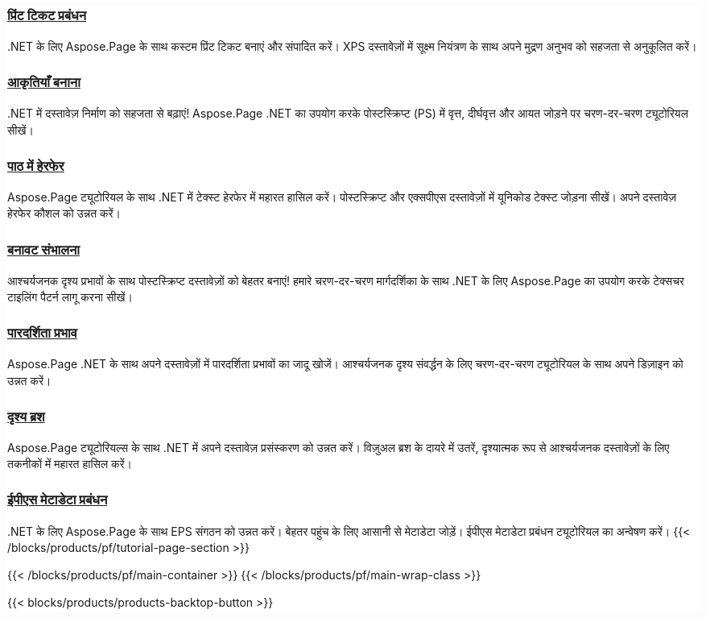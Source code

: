 ### [प्रिंट टिकट प्रबंधन](./print-ticket-management/)
.NET के लिए Aspose.Page के साथ कस्टम प्रिंट टिकट बनाएं और संपादित करें। XPS दस्तावेज़ों में सूक्ष्म नियंत्रण के साथ अपने मुद्रण अनुभव को सहजता से अनुकूलित करें।
### [आकृतियाँ बनाना](./drawing-shapes/)
.NET में दस्तावेज़ निर्माण को सहजता से बढ़ाएं! Aspose.Page .NET का उपयोग करके पोस्टस्क्रिप्ट (PS) में वृत्त, दीर्घवृत्त और आयत जोड़ने पर चरण-दर-चरण ट्यूटोरियल सीखें।
### [पाठ में हेरफेर](./text-manipulation/)
Aspose.Page ट्यूटोरियल के साथ .NET में टेक्स्ट हेरफेर में महारत हासिल करें। पोस्टस्क्रिप्ट और एक्सपीएस दस्तावेज़ों में यूनिकोड टेक्स्ट जोड़ना सीखें। अपने दस्तावेज़ हेरफेर कौशल को उन्नत करें।
### [बनावट संभालना](./texture-handling/)
आश्चर्यजनक दृश्य प्रभावों के साथ पोस्टस्क्रिप्ट दस्तावेज़ों को बेहतर बनाएं! हमारे चरण-दर-चरण मार्गदर्शिका के साथ .NET के लिए Aspose.Page का उपयोग करके टेक्सचर टाइलिंग पैटर्न लागू करना सीखें।
### [पारदर्शिता प्रभाव](./transparency-effects/)
Aspose.Page .NET के साथ अपने दस्तावेज़ों में पारदर्शिता प्रभावों का जादू खोजें। आश्चर्यजनक दृश्य संवर्द्धन के लिए चरण-दर-चरण ट्यूटोरियल के साथ अपने डिज़ाइन को उन्नत करें।
### [दृश्य ब्रश](./visual-brushes/)
Aspose.Page ट्यूटोरियल्स के साथ .NET में अपने दस्तावेज़ प्रसंस्करण को उन्नत करें। विज़ुअल ब्रश के दायरे में उतरें, दृश्यात्मक रूप से आश्चर्यजनक दस्तावेज़ों के लिए तकनीकों में महारत हासिल करें।
### [ईपीएस मेटाडेटा प्रबंधन](./eps-metadata-management/)
.NET के लिए Aspose.Page के साथ EPS संगठन को उन्नत करें। बेहतर पहुंच के लिए आसानी से मेटाडेटा जोड़ें। ईपीएस मेटाडेटा प्रबंधन ट्यूटोरियल का अन्वेषण करें।
{{< /blocks/products/pf/tutorial-page-section >}}

{{< /blocks/products/pf/main-container >}}
{{< /blocks/products/pf/main-wrap-class >}}

{{< blocks/products/products-backtop-button >}}
